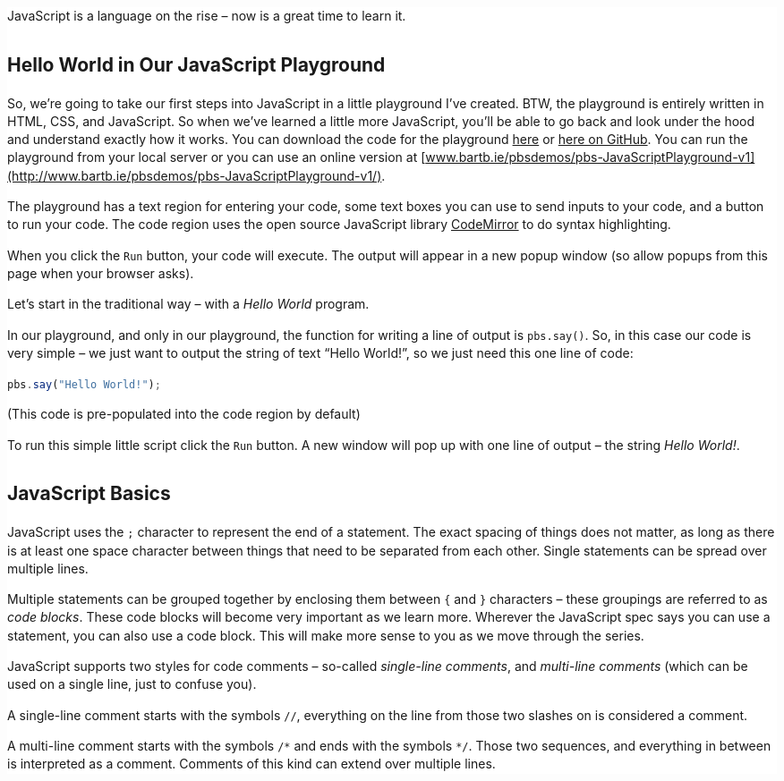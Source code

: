JavaScript is a language on the rise – now is a great time to learn it.

## Hello World in Our JavaScript Playground

So, we’re going to take our first steps into JavaScript in a little playground I’ve created. BTW, the playground is entirely written in HTML, CSS, and JavaScript. So when we’ve learned a little more JavaScript, you’ll be able to go back and look under the hood and understand exactly how it works. You can download the code for the playground [here](https://www.bartbusschots.ie/s/wp-content/uploads/2016/04/pbs-JavaScriptPlayground.zip) or [here on GitHub](https://cdn.jsdelivr.net/gh/bbusschots/pbs-resources/instalmentZips/pbs-JavaScriptPlayground.zip). You can run the playground from your local server or you can use an online version at [www.bartb.ie/pbsdemos/pbs-JavaScriptPlayground-v1](http://www.bartb.ie/pbsdemos/pbs-JavaScriptPlayground-v1/).

The playground has a text region for entering your code, some text boxes you can use to send inputs to your code, and a button to run your code. The code region uses the open source JavaScript library [CodeMirror](https://codemirror.net) to do syntax highlighting.

When you click the `Run` button, your code will execute. The output will appear in a new popup window (so allow popups from this page when your browser asks).

Let’s start in the traditional way – with a _Hello World_ program.

In our playground, and only in our playground, the function for writing a line of output is `pbs.say()`. So, in this case our code is very simple – we just want to output the string of text “Hello World!”, so we just need this one line of code:

```javascript
pbs.say("Hello World!");
```

(This code is pre-populated into the code region by default)

To run this simple little script click the `Run` button. A new window will pop up with one line of output – the string _Hello World!_.

## JavaScript Basics

JavaScript uses the `;` character to represent the end of a statement. The exact spacing of things does not matter, as long as there is at least one space character between things that need to be separated from each other. Single statements can be spread over multiple lines.

Multiple statements can be grouped together by enclosing them between `{` and `}` characters – these groupings are referred to as _code blocks_. These code blocks will become very important as we learn more. Wherever the JavaScript spec says you can use a statement, you can also use a code block. This will make more sense to you as we move through the series.

JavaScript supports two styles for code comments – so-called _single-line comments_, and _multi-line comments_ (which can be used on a single line, just to confuse you).

A single-line comment starts with the symbols `//`, everything on the line from those two slashes on is considered a comment.

A multi-line comment starts with the symbols `/*` and ends with the symbols `*/`. Those two sequences, and everything in between is interpreted as a comment. Comments of this kind can extend over multiple lines.
